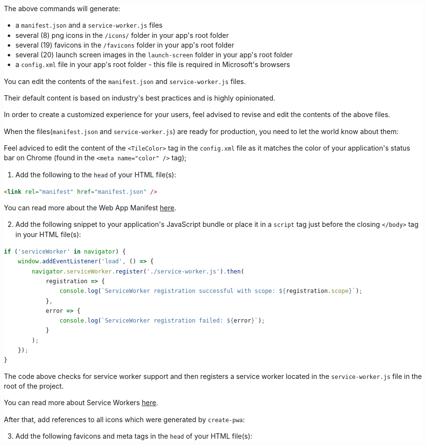 The above commands will generate:

-   a `manifest.json` and a `service-worker.js` files
-   several (8) png icons in the `/icons/` folder in your app's root folder
-   several (19) favicons in the `/favicons` folder in your app's root folder
-   several (20) launch screen images in the `launch-screen` folder in your app's root folder
-   a `config.xml` file in your app's root folder - this file is required in Microsoft's browsers

You can edit the contents of the `manifest.json` and `service-worker.js` files.

Their default content is based on industry's best practices and is highly opinionated.

In order to create a customized experience for your users, feel advised to revise and edit the contents of the above files.

When the files(`manifest.json` and `service-worker.js`) are ready for production, you need to let the world know about them:

Feel adviced to edit the content of the `<TileColor>` tag in the `config.xml` file as it matches the color of your application's status bar on Chrome (found in the `<meta name="color" />` tag);

1.  Add the following to the `head` of your HTML file(s):

```html
<link rel="manifest" href="manifest.json" />
```

You can read more about the Web App Manifest [here](https://developers.google.com/web/fundamentals/web-app-manifest/).

2.  Add the following snippet to your application's JavaScript bundle or place it in a `script` tag just before the closing `</body>` tag in your HTML file(s):

```javascript
if ('serviceWorker' in navigator) {
	window.addEventListener('load', () => {
		navigator.serviceWorker.register('./service-worker.js').then(
			registration => {
				console.log(`ServiceWorker registration successful with scope: ${registration.scope}`);
			},
			error => {
				console.log(`ServiceWorker registration failed: ${error}`);
			}
		);
	});
}
```

The code above checks for service worker support and then registers a service worker located in the `service-worker.js` file in the root of the project.

You can read more about Service Workers [here](https://developers.google.com/web/fundamentals/primers/service-workers/).

After that, add references to all icons which were generated by `create-pwa`:

3. Add the following favicons and meta tags in the `head` of your HTML file(s):
